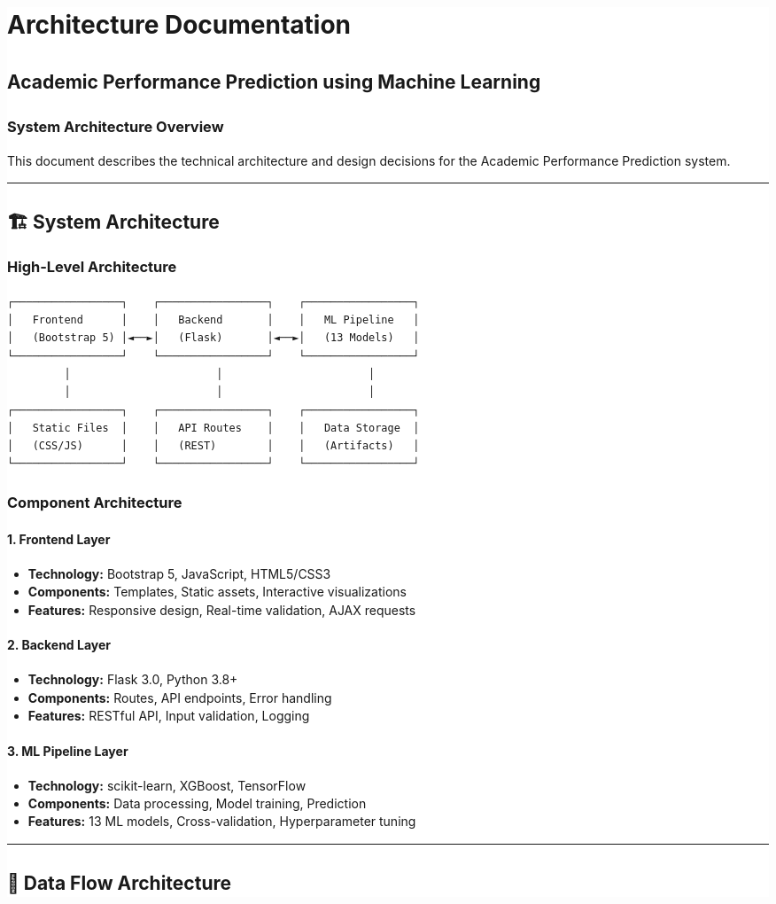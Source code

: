 # Architecture Documentation

## Academic Performance Prediction using Machine Learning

### System Architecture Overview

This document describes the technical architecture and design decisions for the Academic Performance Prediction system.

---

## 🏗️ System Architecture

### High-Level Architecture

```
┌─────────────────┐    ┌─────────────────┐    ┌─────────────────┐
│   Frontend      │    │   Backend       │    │   ML Pipeline   │
│   (Bootstrap 5) │◄──►│   (Flask)       │◄──►│   (13 Models)   │
└─────────────────┘    └─────────────────┘    └─────────────────┘
         │                       │                       │
         │                       │                       │
┌─────────────────┐    ┌─────────────────┐    ┌─────────────────┐
│   Static Files  │    │   API Routes    │    │   Data Storage  │
│   (CSS/JS)      │    │   (REST)        │    │   (Artifacts)   │
└─────────────────┘    └─────────────────┘    └─────────────────┘
```

### Component Architecture

#### 1. Frontend Layer
- **Technology:** Bootstrap 5, JavaScript, HTML5/CSS3
- **Components:** Templates, Static assets, Interactive visualizations
- **Features:** Responsive design, Real-time validation, AJAX requests

#### 2. Backend Layer
- **Technology:** Flask 3.0, Python 3.8+
- **Components:** Routes, API endpoints, Error handling
- **Features:** RESTful API, Input validation, Logging

#### 3. ML Pipeline Layer
- **Technology:** scikit-learn, XGBoost, TensorFlow
- **Components:** Data processing, Model training, Prediction
- **Features:** 13 ML models, Cross-validation, Hyperparameter tuning

---

## 🔄 Data Flow Architecture
